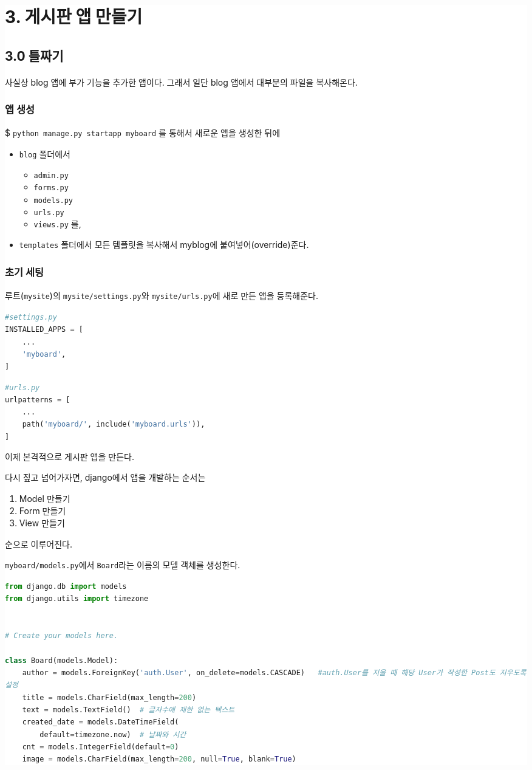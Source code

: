 # 3. 게시판 앱 만들기

## 3.0 틀짜기

사실상 blog 앱에 부가 기능을 추가한 앱이다. 그래서 일단 blog 앱에서 대부분의 파일을 복사해온다.
### 앱 생성
$ `python manage.py startapp myboard` 를 통해서 새로운 앱을 생성한 뒤에

- `blog` 폴더에서
    - `admin.py`
    - `forms.py`
    - `models.py`
    - `urls.py`
    - `views.py`  를,

- `templates` 폴더에서 모든 템플릿을 복사해서 myblog에 붙여넣어(override)준다.

### 초기 세팅
루트(`mysite`)의 `mysite/settings.py`와 `mysite/urls.py`에 새로 만든 앱을 등록해준다.


```python
#settings.py
INSTALLED_APPS = [
    ...
    'myboard',
]
```


```python
#urls.py
urlpatterns = [
    ...
    path('myboard/', include('myboard.urls')),
]

```

이제 본격적으로 게시판 앱을 만든다.

다시 짚고 넘어가자면, django에서 앱을 개발하는 순서는
1. Model 만들기
2. Form 만들기
3. View 만들기

순으로 이루어진다.

`myboard/models.py`에서 `Board`라는 이름의 모델 객체를 생성한다.


```python
from django.db import models
from django.utils import timezone


# Create your models here.

class Board(models.Model):
    author = models.ForeignKey('auth.User', on_delete=models.CASCADE)   #auth.User를 지울 때 해당 User가 작성한 Post도 지우도록 설정
    title = models.CharField(max_length=200)
    text = models.TextField()  # 글자수에 제한 없는 텍스트
    created_date = models.DateTimeField(
        default=timezone.now)  # 날짜와 시간
    cnt = models.IntegerField(default=0)
    image = models.CharField(max_length=200, null=True, blank=True)
```